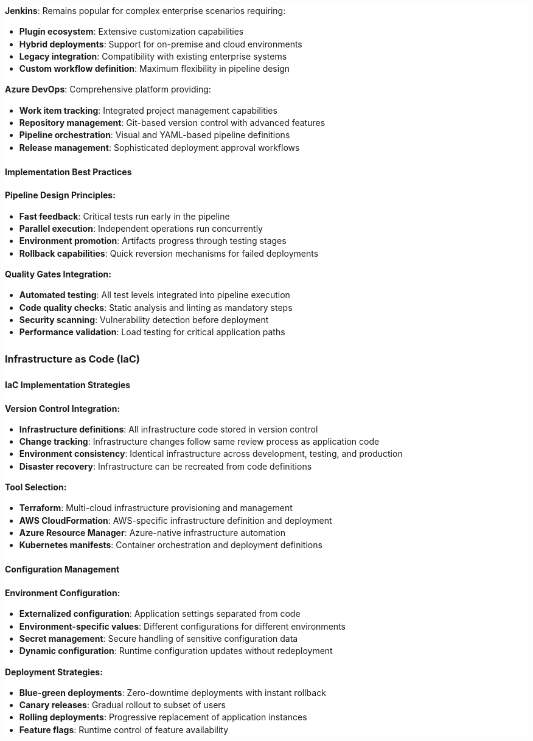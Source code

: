 **Jenkins**: Remains popular for complex enterprise scenarios requiring:
- **Plugin ecosystem**: Extensive customization capabilities
- **Hybrid deployments**: Support for on-premise and cloud environments
- **Legacy integration**: Compatibility with existing enterprise systems
- **Custom workflow definition**: Maximum flexibility in pipeline design

**Azure DevOps**: Comprehensive platform providing:
- **Work item tracking**: Integrated project management capabilities
- **Repository management**: Git-based version control with advanced features
- **Pipeline orchestration**: Visual and YAML-based pipeline definitions
- **Release management**: Sophisticated deployment approval workflows

#### Implementation Best Practices

**Pipeline Design Principles:**
- **Fast feedback**: Critical tests run early in the pipeline
- **Parallel execution**: Independent operations run concurrently
- **Environment promotion**: Artifacts progress through testing stages
- **Rollback capabilities**: Quick reversion mechanisms for failed deployments

**Quality Gates Integration:**
- **Automated testing**: All test levels integrated into pipeline execution
- **Code quality checks**: Static analysis and linting as mandatory steps
- **Security scanning**: Vulnerability detection before deployment
- **Performance validation**: Load testing for critical application paths

### Infrastructure as Code (IaC)

#### IaC Implementation Strategies

**Version Control Integration:**
- **Infrastructure definitions**: All infrastructure code stored in version control
- **Change tracking**: Infrastructure changes follow same review process as application code
- **Environment consistency**: Identical infrastructure across development, testing, and production
- **Disaster recovery**: Infrastructure can be recreated from code definitions

**Tool Selection:**
- **Terraform**: Multi-cloud infrastructure provisioning and management
- **AWS CloudFormation**: AWS-specific infrastructure definition and deployment
- **Azure Resource Manager**: Azure-native infrastructure automation
- **Kubernetes manifests**: Container orchestration and deployment definitions

#### Configuration Management

**Environment Configuration:**
- **Externalized configuration**: Application settings separated from code
- **Environment-specific values**: Different configurations for different environments
- **Secret management**: Secure handling of sensitive configuration data
- **Dynamic configuration**: Runtime configuration updates without redeployment

**Deployment Strategies:**
- **Blue-green deployments**: Zero-downtime deployments with instant rollback
- **Canary releases**: Gradual rollout to subset of users
- **Rolling deployments**: Progressive replacement of application instances
- **Feature flags**: Runtime control of feature availability
